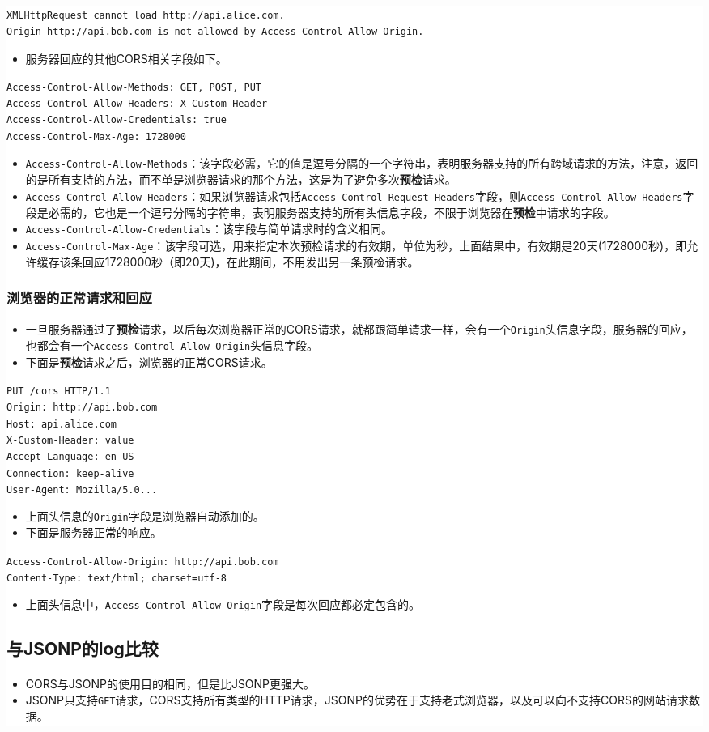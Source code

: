 ```bash
XMLHttpRequest cannot load http://api.alice.com.
Origin http://api.bob.com is not allowed by Access-Control-Allow-Origin.
```

- 服务器回应的其他CORS相关字段如下。

```http
Access-Control-Allow-Methods: GET, POST, PUT
Access-Control-Allow-Headers: X-Custom-Header
Access-Control-Allow-Credentials: true
Access-Control-Max-Age: 1728000
```

- `Access-Control-Allow-Methods`：该字段必需，它的值是逗号分隔的一个字符串，表明服务器支持的所有跨域请求的方法，注意，返回的是所有支持的方法，而不单是浏览器请求的那个方法，这是为了避免多次**预检**请求。
- `Access-Control-Allow-Headers`：如果浏览器请求包括`Access-Control-Request-Headers`字段，则`Access-Control-Allow-Headers`字段是必需的，它也是一个逗号分隔的字符串，表明服务器支持的所有头信息字段，不限于浏览器在**预检**中请求的字段。
- `Access-Control-Allow-Credentials`：该字段与简单请求时的含义相同。
- `Access-Control-Max-Age`：该字段可选，用来指定本次预检请求的有效期，单位为秒，上面结果中，有效期是20天(1728000秒)，即允许缓存该条回应1728000秒（即20天)，在此期间，不用发出另一条预检请求。

### 浏览器的正常请求和回应

- 一旦服务器通过了**预检**请求，以后每次浏览器正常的CORS请求，就都跟简单请求一样，会有一个`Origin`头信息字段，服务器的回应，也都会有一个`Access-Control-Allow-Origin`头信息字段。
- 下面是**预检**请求之后，浏览器的正常CORS请求。

```http
PUT /cors HTTP/1.1
Origin: http://api.bob.com
Host: api.alice.com
X-Custom-Header: value
Accept-Language: en-US
Connection: keep-alive
User-Agent: Mozilla/5.0...
```

- 上面头信息的`Origin`字段是浏览器自动添加的。
- 下面是服务器正常的响应。

```http
Access-Control-Allow-Origin: http://api.bob.com
Content-Type: text/html; charset=utf-8
```

- 上面头信息中，`Access-Control-Allow-Origin`字段是每次回应都必定包含的。

## 与JSONP的log比较

- CORS与JSONP的使用目的相同，但是比JSONP更强大。
- JSONP只支持`GET`请求，CORS支持所有类型的HTTP请求，JSONP的优势在于支持老式浏览器，以及可以向不支持CORS的网站请求数据。